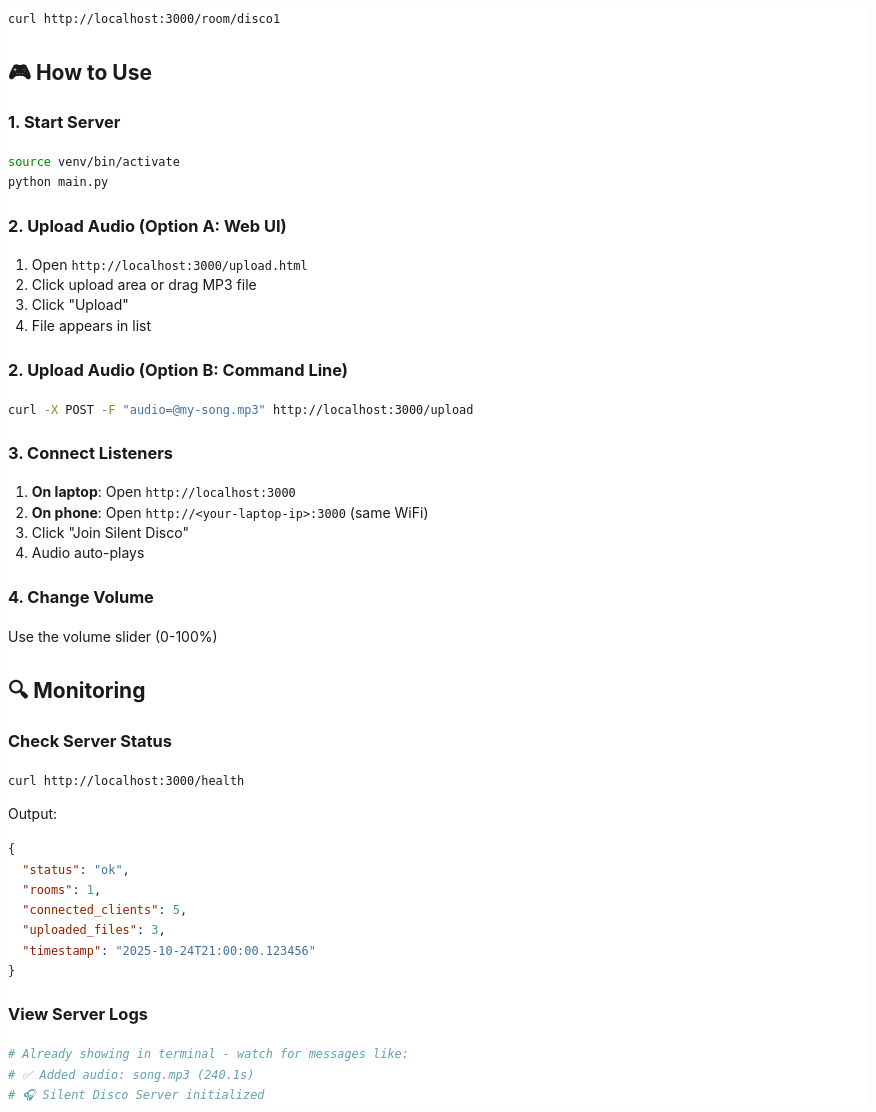 ```bash
curl http://localhost:3000/room/disco1
```

## 🎮 How to Use

### 1. Start Server
```bash
source venv/bin/activate
python main.py
```

### 2. Upload Audio (Option A: Web UI)
1. Open `http://localhost:3000/upload.html`
2. Click upload area or drag MP3 file
3. Click "Upload"
4. File appears in list

### 2. Upload Audio (Option B: Command Line)
```bash
curl -X POST -F "audio=@my-song.mp3" http://localhost:3000/upload
```

### 3. Connect Listeners
1. **On laptop**: Open `http://localhost:3000`
2. **On phone**: Open `http://<your-laptop-ip>:3000` (same WiFi)
3. Click "Join Silent Disco"
4. Audio auto-plays

### 4. Change Volume
Use the volume slider (0-100%)

## 🔍 Monitoring

### Check Server Status
```bash
curl http://localhost:3000/health
```

Output:
```json
{
  "status": "ok",
  "rooms": 1,
  "connected_clients": 5,
  "uploaded_files": 3,
  "timestamp": "2025-10-24T21:00:00.123456"
}
```

### View Server Logs
```bash
# Already showing in terminal - watch for messages like:
# ✅ Added audio: song.mp3 (240.1s)
# 🎧 Silent Disco Server initialized
```
